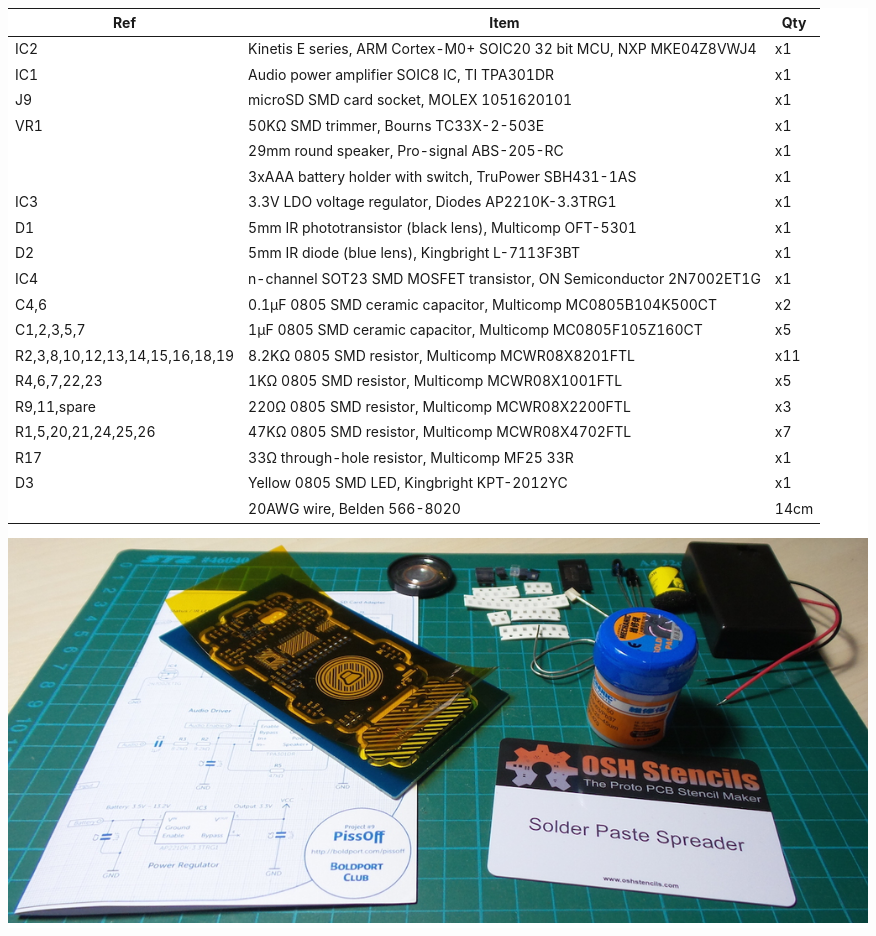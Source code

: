| Ref | Item                                                                |  Qty |
|-----|---------------------------------------------------------------------|------|
| IC2 | Kinetis E series, ARM Cortex-M0+ SOIC20 32 bit MCU, NXP MKE04Z8VWJ4 | x1   |
| IC1 | Audio power amplifier SOIC8 IC, TI TPA301DR                         | x1   |
| J9  | microSD SMD card socket, MOLEX 1051620101                           | x1   |
| VR1 | 50KΩ SMD trimmer, Bourns TC33X-2-503E                               | x1   |
|     | 29mm round speaker, Pro-signal ABS-205-RC                           | x1   |
|     | 3xAAA battery holder with switch, TruPower SBH431-1AS               | x1   |
| IC3 | 3.3V LDO voltage regulator, Diodes AP2210K-3.3TRG1                  | x1   |
| D1  | 5mm IR phototransistor (black lens), Multicomp OFT-5301             | x1   |
| D2  | 5mm IR diode (blue lens), Kingbright L-7113F3BT                     | x1   |
| IC4 | n-channel SOT23 SMD MOSFET transistor, ON Semiconductor 2N7002ET1G  | x1   |
| C4,6 | 0.1µF 0805 SMD ceramic capacitor, Multicomp MC0805B104K500CT       | x2   |
| C1,2,3,5,7 | 1µF 0805 SMD ceramic capacitor, Multicomp MC0805F105Z160CT   | x5   |
| R2,3,8,10,12,13,14,15,16,18,19 | 8.2KΩ 0805 SMD resistor, Multicomp MCWR08X8201FTL | x11  |
| R4,6,7,22,23 | 1KΩ 0805 SMD resistor, Multicomp MCWR08X1001FTL            | x5   |
| R9,11,spare | 220Ω 0805 SMD resistor, Multicomp MCWR08X2200FTL            | x3   |
| R1,5,20,21,24,25,26 | 47KΩ 0805 SMD resistor, Multicomp MCWR08X4702FTL    | x7   |
| R17 | 33Ω through-hole resistor, Multicomp MF25 33R                       | x1   |
| D3  | Yellow 0805 SMD LED, Kingbright KPT-2012YC                          | x1   |
|     | 20AWG wire, Belden 566-8020                                         | 14cm |

![PissOff_parts](./assets/PissOff_parts.jpg?raw=true)
